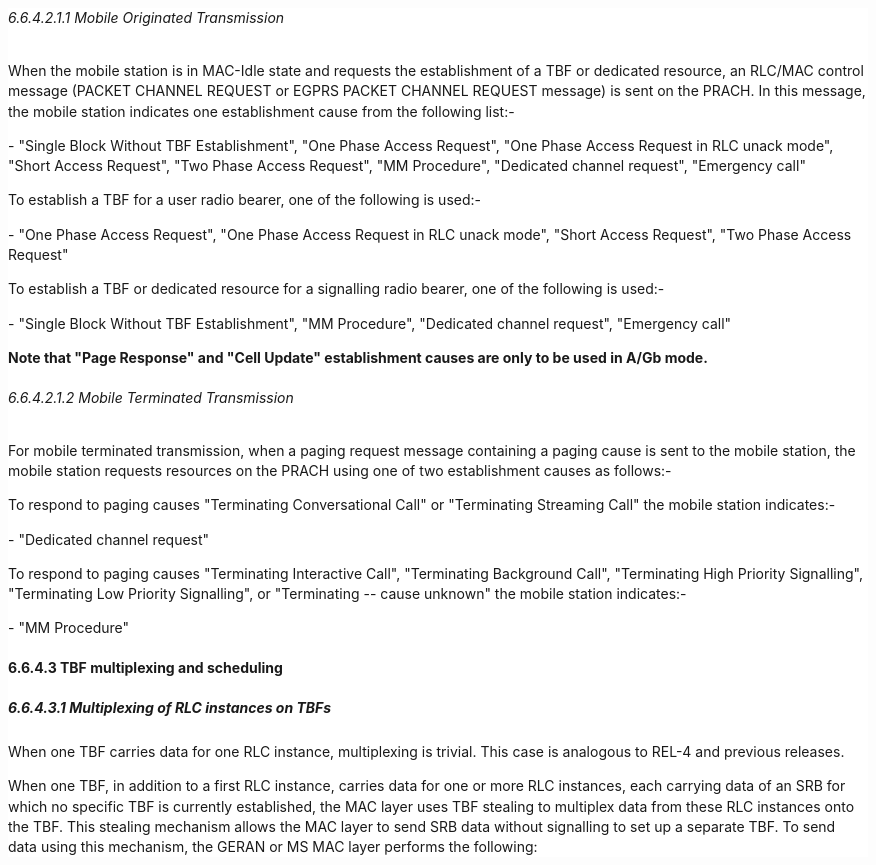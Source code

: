 ###### 6.6.4.2.1.1 Mobile Originated Transmission

When the mobile station is in MAC-Idle state and requests the
establishment of a TBF or dedicated resource, an RLC/MAC control message
(PACKET CHANNEL REQUEST or EGPRS PACKET CHANNEL REQUEST message) is sent
on the PRACH. In this message, the mobile station indicates one
establishment cause from the following list:-

\- \"Single Block Without TBF Establishment\", \"One Phase Access
Request\", \"One Phase Access Request in RLC unack mode\", \"Short
Access Request\", \"Two Phase Access Request\", \"MM Procedure\",
\"Dedicated channel request\", \"Emergency call\"

To establish a TBF for a user radio bearer, one of the following is
used:-

\- \"One Phase Access Request\", \"One Phase Access Request in RLC unack
mode\", \"Short Access Request\", \"Two Phase Access Request\"

To establish a TBF or dedicated resource for a signalling radio bearer,
one of the following is used:-

\- \"Single Block Without TBF Establishment\", \"MM Procedure\",
\"Dedicated channel request\", \"Emergency call\"

**Note that \"Page Response\" and \"Cell Update\" establishment causes
are only to be used in A/Gb mode.**

###### 6.6.4.2.1.2 Mobile Terminated Transmission

For mobile terminated transmission, when a paging request message
containing a paging cause is sent to the mobile station, the mobile
station requests resources on the PRACH using one of two establishment
causes as follows:-

To respond to paging causes \"Terminating Conversational Call\" or
\"Terminating Streaming Call\" the mobile station indicates:-

\- \"Dedicated channel request\"

To respond to paging causes \"Terminating Interactive Call\",
\"Terminating Background Call\", \"Terminating High Priority
Signalling\", \"Terminating Low Priority Signalling\", or \"Terminating
-- cause unknown\" the mobile station indicates:-

\- \"MM Procedure\"

#### 6.6.4.3 TBF multiplexing and scheduling

##### 6.6.4.3.1 Multiplexing of RLC instances on TBFs

When one TBF carries data for one RLC instance, multiplexing is trivial.
This case is analogous to REL-4 and previous releases.

When one TBF, in addition to a first RLC instance, carries data for one
or more RLC instances, each carrying data of an SRB for which no
specific TBF is currently established, the MAC layer uses TBF stealing
to multiplex data from these RLC instances onto the TBF. This stealing
mechanism allows the MAC layer to send SRB data without signalling to
set up a separate TBF. To send data using this mechanism, the GERAN or
MS MAC layer performs the following:
